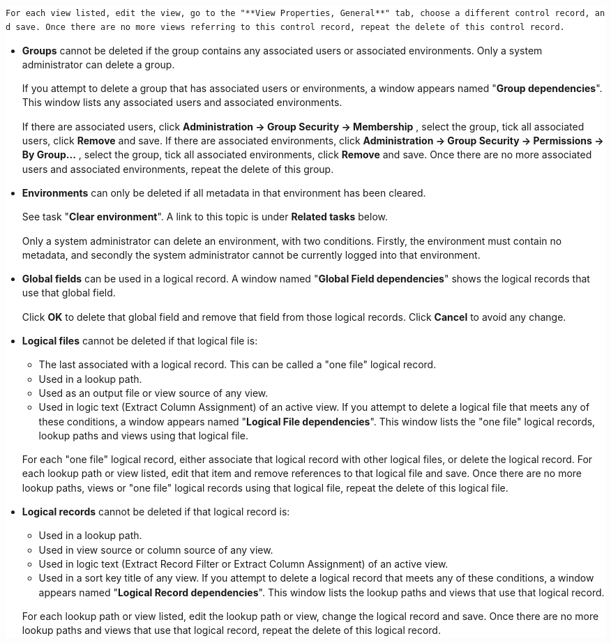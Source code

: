     For each view listed, edit the view, go to the "**View Properties, General**" tab, choose a different control record, and save. Once there are no more views referring to this control record, repeat the delete of this control record.

-   **Groups** cannot be deleted if the group contains any associated users or associated environments. Only a system administrator can delete a group.

    If you attempt to delete a group that has associated users or environments, a window appears named "**Group dependencies**". This window lists any associated users and associated environments.

    If there are associated users, click **Administration -\> Group Security -\> Membership** , select the group, tick all associated users, click **Remove** and save. If there are associated environments, click **Administration -\> Group Security -\> Permissions -\> By Group...** , select the group, tick all associated environments, click **Remove** and save. Once there are no more associated users and associated environments, repeat the delete of this group.

-   **Environments** can only be deleted if all metadata in that environment has been cleared.

    See task "**Clear environment**". A link to this topic is under **Related tasks** below.

    Only a system administrator can delete an environment, with two conditions. Firstly, the environment must contain no metadata, and secondly the system administrator cannot be currently logged into that environment.

-   **Global fields** can be used in a logical record. A window named "**Global Field dependencies**" shows the logical records that use that global field.

    Click **OK** to delete that global field and remove that field from those logical records. Click **Cancel** to avoid any change.

-   **Logical files** cannot be deleted if that logical file is:

    -   The last associated with a logical record. This can be called a "one file" logical record.
    -   Used in a lookup path.
    -   Used as an output file or view source of any view.
    -   Used in logic text \(Extract Column Assignment\) of an active view.
    If you attempt to delete a logical file that meets any of these conditions, a window appears named "**Logical File dependencies**". This window lists the "one file" logical records, lookup paths and views using that logical file.

    For each "one file" logical record, either associate that logical record with other logical files, or delete the logical record. For each lookup path or view listed, edit that item and remove references to that logical file and save. Once there are no more lookup paths, views or "one file" logical records using that logical file, repeat the delete of this logical file.

-   **Logical records** cannot be deleted if that logical record is:

    -   Used in a lookup path.
    -   Used in view source or column source of any view.
    -   Used in logic text \(Extract Record Filter or Extract Column Assignment\) of an active view.
    -   Used in a sort key title of any view.
    If you attempt to delete a logical record that meets any of these conditions, a window appears named "**Logical Record dependencies**". This window lists the lookup paths and views that use that logical record.

    For each lookup path or view listed, edit the lookup path or view, change the logical record and save. Once there are no more lookup paths and views that use that logical record, repeat the delete of this logical record.
